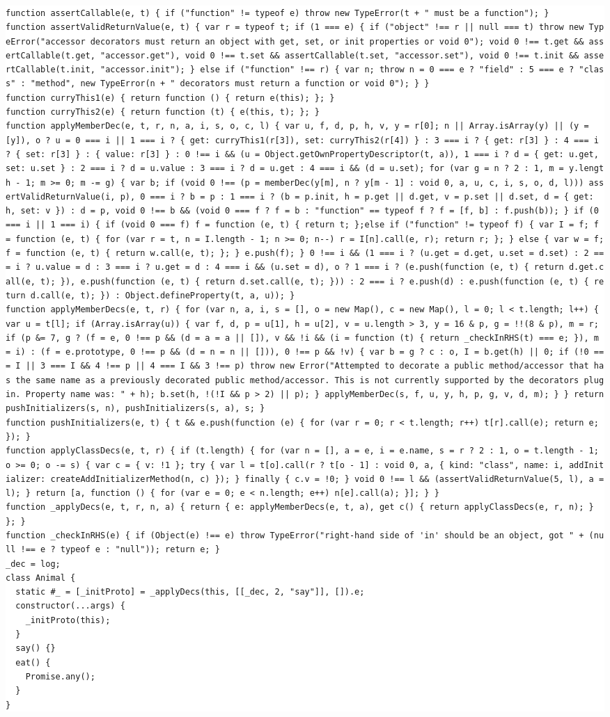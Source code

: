     function assertCallable(e, t) { if ("function" != typeof e) throw new TypeError(t + " must be a function"); }
    function assertValidReturnValue(e, t) { var r = typeof t; if (1 === e) { if ("object" !== r || null === t) throw new TypeError("accessor decorators must return an object with get, set, or init properties or void 0"); void 0 !== t.get && assertCallable(t.get, "accessor.get"), void 0 !== t.set && assertCallable(t.set, "accessor.set"), void 0 !== t.init && assertCallable(t.init, "accessor.init"); } else if ("function" !== r) { var n; throw n = 0 === e ? "field" : 5 === e ? "class" : "method", new TypeError(n + " decorators must return a function or void 0"); } }
    function curryThis1(e) { return function () { return e(this); }; }
    function curryThis2(e) { return function (t) { e(this, t); }; }
    function applyMemberDec(e, t, r, n, a, i, s, o, c, l) { var u, f, d, p, h, v, y = r[0]; n || Array.isArray(y) || (y = [y]), o ? u = 0 === i || 1 === i ? { get: curryThis1(r[3]), set: curryThis2(r[4]) } : 3 === i ? { get: r[3] } : 4 === i ? { set: r[3] } : { value: r[3] } : 0 !== i && (u = Object.getOwnPropertyDescriptor(t, a)), 1 === i ? d = { get: u.get, set: u.set } : 2 === i ? d = u.value : 3 === i ? d = u.get : 4 === i && (d = u.set); for (var g = n ? 2 : 1, m = y.length - 1; m >= 0; m -= g) { var b; if (void 0 !== (p = memberDec(y[m], n ? y[m - 1] : void 0, a, u, c, i, s, o, d, l))) assertValidReturnValue(i, p), 0 === i ? b = p : 1 === i ? (b = p.init, h = p.get || d.get, v = p.set || d.set, d = { get: h, set: v }) : d = p, void 0 !== b && (void 0 === f ? f = b : "function" == typeof f ? f = [f, b] : f.push(b)); } if (0 === i || 1 === i) { if (void 0 === f) f = function (e, t) { return t; };else if ("function" != typeof f) { var I = f; f = function (e, t) { for (var r = t, n = I.length - 1; n >= 0; n--) r = I[n].call(e, r); return r; }; } else { var w = f; f = function (e, t) { return w.call(e, t); }; } e.push(f); } 0 !== i && (1 === i ? (u.get = d.get, u.set = d.set) : 2 === i ? u.value = d : 3 === i ? u.get = d : 4 === i && (u.set = d), o ? 1 === i ? (e.push(function (e, t) { return d.get.call(e, t); }), e.push(function (e, t) { return d.set.call(e, t); })) : 2 === i ? e.push(d) : e.push(function (e, t) { return d.call(e, t); }) : Object.defineProperty(t, a, u)); }
    function applyMemberDecs(e, t, r) { for (var n, a, i, s = [], o = new Map(), c = new Map(), l = 0; l < t.length; l++) { var u = t[l]; if (Array.isArray(u)) { var f, d, p = u[1], h = u[2], v = u.length > 3, y = 16 & p, g = !!(8 & p), m = r; if (p &= 7, g ? (f = e, 0 !== p && (d = a = a || []), v && !i && (i = function (t) { return _checkInRHS(t) === e; }), m = i) : (f = e.prototype, 0 !== p && (d = n = n || [])), 0 !== p && !v) { var b = g ? c : o, I = b.get(h) || 0; if (!0 === I || 3 === I && 4 !== p || 4 === I && 3 !== p) throw new Error("Attempted to decorate a public method/accessor that has the same name as a previously decorated public method/accessor. This is not currently supported by the decorators plugin. Property name was: " + h); b.set(h, !(!I && p > 2) || p); } applyMemberDec(s, f, u, y, h, p, g, v, d, m); } } return pushInitializers(s, n), pushInitializers(s, a), s; }
    function pushInitializers(e, t) { t && e.push(function (e) { for (var r = 0; r < t.length; r++) t[r].call(e); return e; }); }
    function applyClassDecs(e, t, r) { if (t.length) { for (var n = [], a = e, i = e.name, s = r ? 2 : 1, o = t.length - 1; o >= 0; o -= s) { var c = { v: !1 }; try { var l = t[o].call(r ? t[o - 1] : void 0, a, { kind: "class", name: i, addInitializer: createAddInitializerMethod(n, c) }); } finally { c.v = !0; } void 0 !== l && (assertValidReturnValue(5, l), a = l); } return [a, function () { for (var e = 0; e < n.length; e++) n[e].call(a); }]; } }
    function _applyDecs(e, t, r, n, a) { return { e: applyMemberDecs(e, t, a), get c() { return applyClassDecs(e, r, n); } }; }
    function _checkInRHS(e) { if (Object(e) !== e) throw TypeError("right-hand side of 'in' should be an object, got " + (null !== e ? typeof e : "null")); return e; }
    _dec = log;
    class Animal {
      static #_ = [_initProto] = _applyDecs(this, [[_dec, 2, "say"]], []).e;
      constructor(...args) {
        _initProto(this);
      }
      say() {}
      eat() {
        Promise.any();
      }
    }
    